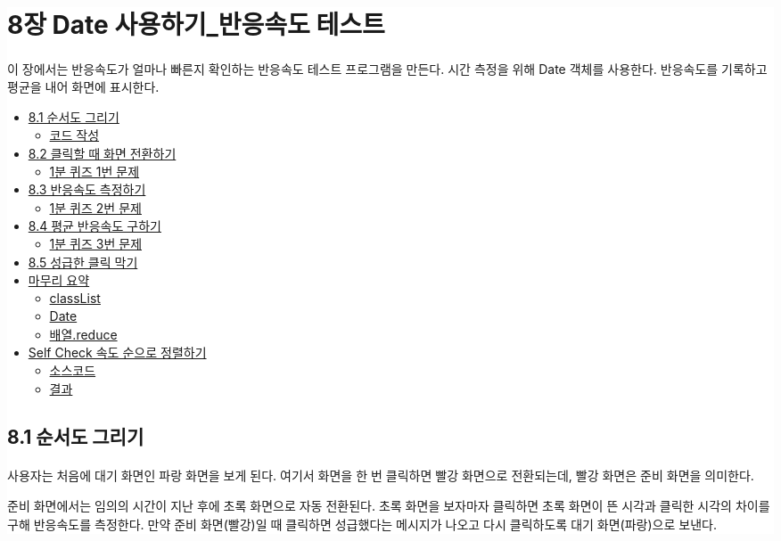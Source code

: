 # 8장 Date 사용하기_반응속도 테스트

이 장에서는 반응속도가 얼마나 빠른지 확인하는 반응속도 테스트 프로그램을 만든다. 시간 측정을 위해 Date 객체를 사용한다. 반응속도를 기록하고 평균을 내어 화면에 표시한다.

- [8.1 순서도 그리기](#81-순서도-그리기)
  - [코드 작성](#코드-작성)
- [8.2 클릭할 때 화면 전환하기](#82-클릭할-때-화면-전환하기)
  - [1분 퀴즈 1번 문제](#1분-퀴즈-1번-문제)
- [8.3 반응속도 측정하기](#83-반응속도-측정하기)
  - [1분 퀴즈 2번 문제](#1분-퀴즈-2번-문제)
- [8.4 평균 반응속도 구하기](#84-평균-반응속도-구하기)
  - [1분 퀴즈 3번 문제](#1분-퀴즈-3번-문제)
- [8.5 성급한 클릭 막기](#85-성급한-클릭-막기)
- [마무리 요약](#마무리-요약)
  - [classList](#classlist)
  - [Date](#date)
  - [배열.reduce](#배열reduce)
- [Self Check 속도 순으로 정렬하기](#self-check-속도-순으로-정렬하기)
  - [소스코드](#소스코드)
  - [결과](#결과)

## 8.1 순서도 그리기

사용자는 처음에 대기 화면인 파랑 화면을 보게 된다. 여기서 화면을 한 번 클릭하면 빨강 화면으로 전환되는데, 빨강 화면은 준비 화면을 의미한다.

준비 화면에서는 임의의 시간이 지난 후에 초록 화면으로 자동 전환된다. 초록 화면을 보자마자 클릭하면 초록 화면이 뜬 시각과 클릭한 시각의 차이를 구해 반응속도를 측정한다. 만약 준비 화면(빨강)일 때 클릭하면 성급했다는 메시지가 나오고 다시 클릭하도록 대기 화면(파랑)으로 보낸다.
